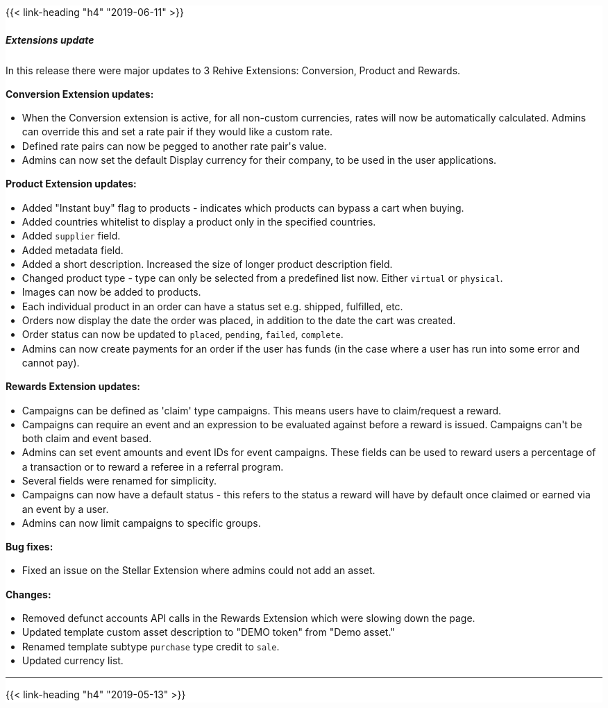 {{< link-heading "h4" "2019-06-11" >}}

##### Extensions update

In this release there were major updates to 3 Rehive Extensions: Conversion, Product and Rewards.

**Conversion Extension updates:**

- When the Conversion extension is active, for all non-custom currencies, rates will now be automatically calculated. Admins can override this and set a rate pair if they would like a custom rate.
- Defined rate pairs can now be pegged to another rate pair's value.
- Admins can now set the default Display currency for their company, to be used in the user applications.

**Product Extension updates:**

- Added "Instant buy" flag to products - indicates which products can bypass a cart when buying.
- Added countries whitelist to display a product only in the specified countries.
- Added `supplier` field.
- Added metadata field.
- Added a short description. Increased the size of longer product description field.
- Changed product type - type can only be selected from a predefined list now. Either `virtual` or `physical`.
- Images can now be added to products.
- Each individual product in an order can have a status set e.g. shipped, fulfilled, etc.
- Orders now display the date the order was placed, in addition to the date the cart was created.
- Order status can now be updated to `placed`, `pending`, `failed`, `complete`.
- Admins can now create payments for an order if the user has funds (in the case where a user has run into some error and cannot pay).

**Rewards Extension updates:**

- Campaigns can be defined as 'claim' type campaigns. This means users have to claim/request a reward.
- Campaigns can require an event and an expression to be evaluated against before a reward is issued. Campaigns can't be both claim and event based.
- Admins can set event amounts and event IDs for event campaigns. These fields can be used to reward users a percentage of a transaction or to reward a referee in a referral program.
- Several fields were renamed for simplicity.
- Campaigns can now have a default status - this refers to the status a reward will have by default once claimed or earned via an event by a user.
- Admins can now limit campaigns to specific groups.

**Bug fixes:**

- Fixed an issue on the Stellar Extension where admins could not add an asset.

**Changes:**

- Removed defunct accounts API calls in the Rewards Extension which were slowing down the page.
- Updated template custom asset description to "DEMO token" from "Demo asset."
- Renamed template subtype `purchase` type credit to `sale`.
- Updated currency list.

---

{{< link-heading "h4" "2019-05-13" >}}
